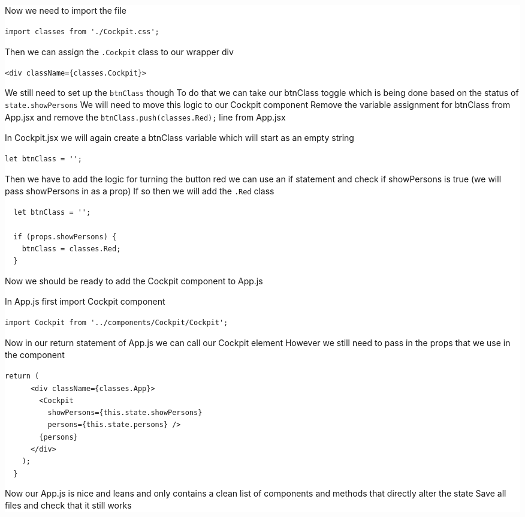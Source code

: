 Now we need to import the file
```
import classes from './Cockpit.css';
```

Then we can assign the ``` .Cockpit ``` class to our wrapper div
```
<div className={classes.Cockpit}>
```

We still need to set up the ``` btnClass ``` though
To do that we can take our btnClass toggle which is being done based on the status of ``` state.showPersons ```
We will need to move this logic to our Cockpit component
Remove the variable assignment for btnClass from App.jsx and remove the ``` btnClass.push(classes.Red); ``` line from App.jsx

In Cockpit.jsx we will again create a btnClass variable which will start as an empty string
```
let btnClass = '';
```

Then we have to add the logic for turning the button red we can use an if statement and check if showPersons is true (we will pass showPersons in as a prop)
If so then we will add the ``` .Red ``` class
```
  let btnClass = '';

  if (props.showPersons) {
    btnClass = classes.Red;
  }
```

Now we should be ready to add the Cockpit component to App.js

In App.js first import Cockpit component
```
import Cockpit from '../components/Cockpit/Cockpit';
```

Now in our return statement of App.js we can call our Cockpit element
However we still need to pass in the props that we use in the component
```
return (
      <div className={classes.App}>
        <Cockpit 
          showPersons={this.state.showPersons} 
          persons={this.state.persons} />
        {persons}
      </div>
    );
  }
```

Now our App.js is nice and leans and only contains a clean list of components and methods that directly alter the state
Save all files and check that it still works
